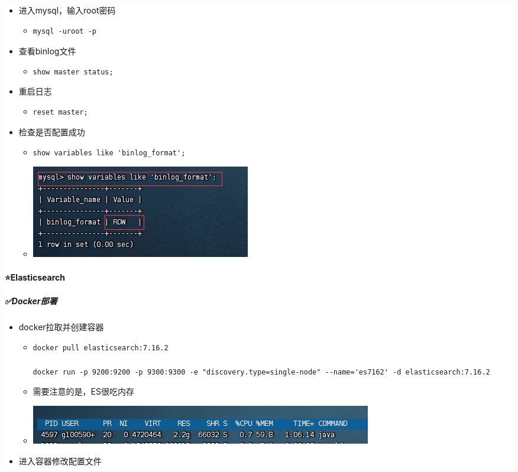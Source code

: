 - 进入mysql，输入root密码

  - ```mysql
    mysql -uroot -p
    ```

- 查看binlog文件

  - ```mysql
    show master status;
    ```

- 重启日志

  - ```mysql
    reset master;
    ```

- 检查是否配置成功

  - ```mysql
    show variables like 'binlog_format';
    ```

  - ![检查binlog是否配置成功](网页备忘录工具开发笔记.assets/检查binlog是否配置成功.png)



#### ⭐Elasticsearch

##### ✅Docker部署

- docker拉取并创建容器

  - ```
    docker pull elasticsearch:7.16.2
    
    docker run -p 9200:9200 -p 9300:9300 -e "discovery.type=single-node" --name='es7162' -d elasticsearch:7.16.2
    ```

  - 需要注意的是，ES很吃内存

  - ![ES的内存](网页备忘录工具开发笔记.assets/ES的内存.png)

- 进入容器修改配置文件
